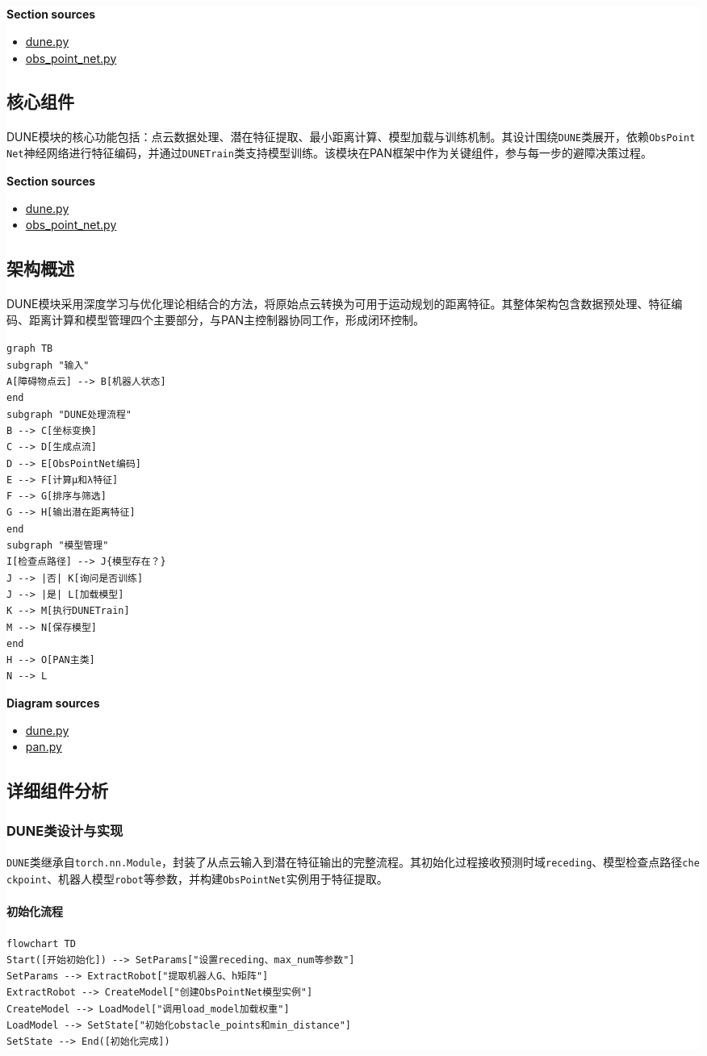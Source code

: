 **Section sources**  
- [dune.py](file://neupan/blocks/dune.py#L0-L36)
- [obs_point_net.py](file://neupan/blocks/obs_point_net.py#L0-L34)

## 核心组件
DUNE模块的核心功能包括：点云数据处理、潜在特征提取、最小距离计算、模型加载与训练机制。其设计围绕`DUNE`类展开，依赖`ObsPointNet`神经网络进行特征编码，并通过`DUNETrain`类支持模型训练。该模块在PAN框架中作为关键组件，参与每一步的避障决策过程。

**Section sources**  
- [dune.py](file://neupan/blocks/dune.py#L31-L64)
- [obs_point_net.py](file://neupan/blocks/obs_point_net.py#L10-L15)

## 架构概述
DUNE模块采用深度学习与优化理论相结合的方法，将原始点云转换为可用于运动规划的距离特征。其整体架构包含数据预处理、特征编码、距离计算和模型管理四个主要部分，与PAN主控制器协同工作，形成闭环控制。

```mermaid
graph TB
subgraph "输入"
A[障碍物点云] --> B[机器人状态]
end
subgraph "DUNE处理流程"
B --> C[坐标变换]
C --> D[生成点流]
D --> E[ObsPointNet编码]
E --> F[计算μ和λ特征]
F --> G[排序与筛选]
G --> H[输出潜在距离特征]
end
subgraph "模型管理"
I[检查点路径] --> J{模型存在？}
J --> |否| K[询问是否训练]
J --> |是| L[加载模型]
K --> M[执行DUNETrain]
M --> N[保存模型]
end
H --> O[PAN主类]
N --> L
```

**Diagram sources**  
- [dune.py](file://neupan/blocks/dune.py#L64-L210)
- [pan.py](file://neupan/blocks/pan.py#L31-L68)

## 详细组件分析

### DUNE类设计与实现
`DUNE`类继承自`torch.nn.Module`，封装了从点云输入到潜在特征输出的完整流程。其初始化过程接收预测时域`receding`、模型检查点路径`checkpoint`、机器人模型`robot`等参数，并构建`ObsPointNet`实例用于特征提取。

#### 初始化流程
```mermaid
flowchart TD
Start([开始初始化]) --> SetParams["设置receding、max_num等参数"]
SetParams --> ExtractRobot["提取机器人G、h矩阵"]
ExtractRobot --> CreateModel["创建ObsPointNet模型实例"]
CreateModel --> LoadModel["调用load_model加载权重"]
LoadModel --> SetState["初始化obstacle_points和min_distance"]
SetState --> End([初始化完成])
```
